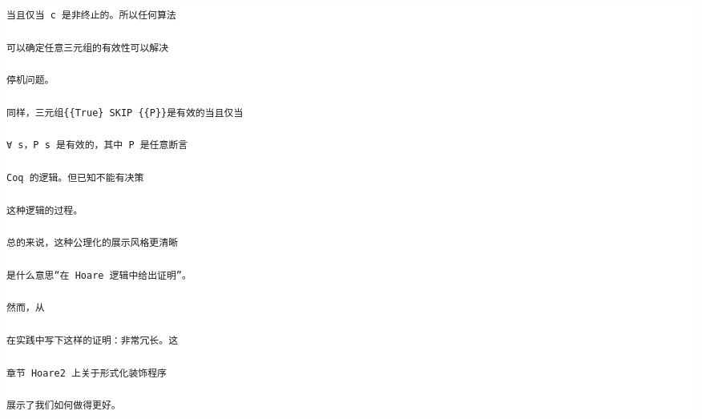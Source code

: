     当且仅当 c 是非终止的。所以任何算法

    可以确定任意三元组的有效性可以解决

    停机问题。

    同样，三元组{{True} SKIP {{P}}是有效的当且仅当

    ∀ s，P s 是有效的，其中 P 是任意断言

    Coq 的逻辑。但已知不能有决策

    这种逻辑的过程。

    总的来说，这种公理化的展示风格更清晰

    是什么意思“在 Hoare 逻辑中给出证明”。

    然而，从

    在实践中写下这样的证明：非常冗长。这

    章节 Hoare2 上关于形式化装饰程序

    展示了我们如何做得更好。

```

```
